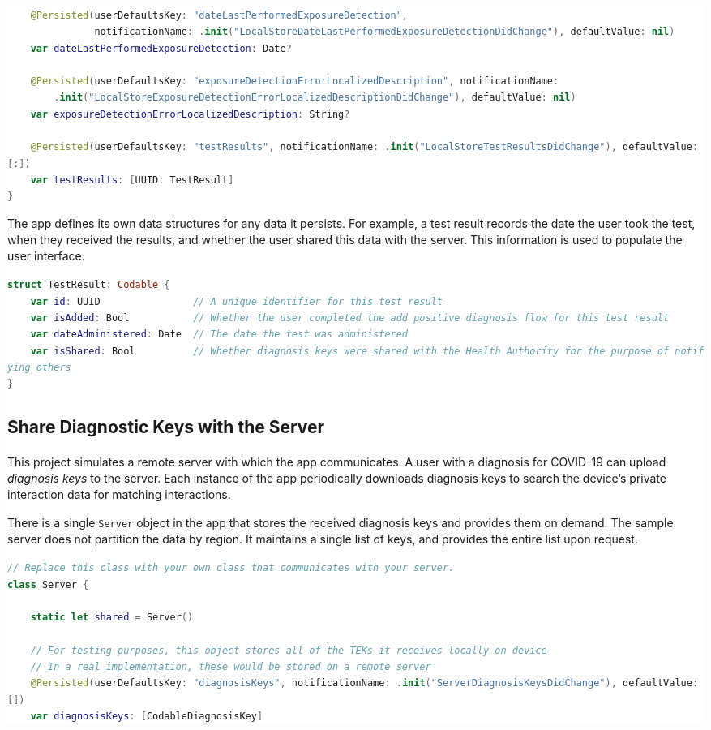 ``` swift
    @Persisted(userDefaultsKey: "dateLastPerformedExposureDetection",
               notificationName: .init("LocalStoreDateLastPerformedExposureDetectionDidChange"), defaultValue: nil)
    var dateLastPerformedExposureDetection: Date?
    
    @Persisted(userDefaultsKey: "exposureDetectionErrorLocalizedDescription", notificationName:
        .init("LocalStoreExposureDetectionErrorLocalizedDescriptionDidChange"), defaultValue: nil)
    var exposureDetectionErrorLocalizedDescription: String?
    
    @Persisted(userDefaultsKey: "testResults", notificationName: .init("LocalStoreTestResultsDidChange"), defaultValue: [:])
    var testResults: [UUID: TestResult]
}
```

The app defines its own data structures for any data it persists. For example, a test result records the date the user took the test, when they received the results, and whether the user shared this data with the server. This information is used to populate the user interface.

``` swift
struct TestResult: Codable {
    var id: UUID                // A unique identifier for this test result
    var isAdded: Bool           // Whether the user completed the add positive diagnosis flow for this test result
    var dateAdministered: Date  // The date the test was administered
    var isShared: Bool          // Whether diagnosis keys were shared with the Health Authority for the purpose of notifying others
}
```

## Share Diagnostic Keys with the Server

This project simulates a remote server with which the app communicates. A user with a diagnosis for COVID-19 can upload *diagnosis keys* to the server. Each instance of the app periodically downloads diagnosis keys to search the device’s private interaction data for matching interactions.

There is a single `Server` object in the app that stores the received diagnosis keys and provides them on demand. The sample server does not partition the data by region. It maintains a single list of keys, and provides the entire list upon request. 

``` swift
// Replace this class with your own class that communicates with your server.
class Server {
    
    static let shared = Server()
    
    // For testing purposes, this object stores all of the TEKs it receives locally on device
    // In a real implementation, these would be stored on a remote server
    @Persisted(userDefaultsKey: "diagnosisKeys", notificationName: .init("ServerDiagnosisKeysDidChange"), defaultValue: [])
    var diagnosisKeys: [CodableDiagnosisKey]
```


[ENManager]: https://developer.apple.com/documentation/exposurenotification/enmanager
[getDiagnosisKeysWithCompletionHandler]: https://developer.apple.com/documentation/exposurenotification/enmanager/3583725-getdiagnosiskeys
[setExposureNotificationEnabled]: https://developer.apple.com/documentation/exposurenotification/enmanager/3583729-setexposurenotificationenabled
[ENExposureDetectionSession]: https://developer.apple.com/documentation/exposurenotification/enexposuredetectionsession
[ENExposureConfiguration]: https://developer.apple.com/documentation/exposurenotification/enexposureconfiguration